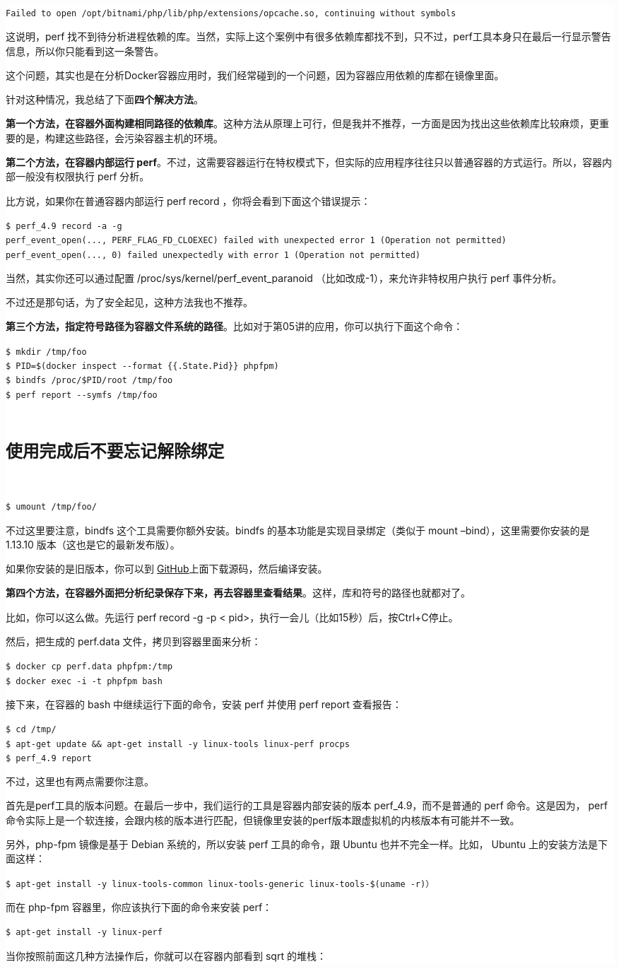 <pre><code>Failed to open /opt/bitnami/php/lib/php/extensions/opcache.so, continuing without symbols
</code></pre>
<p>这说明，perf 找不到待分析进程依赖的库。当然，实际上这个案例中有很多依赖库都找不到，只不过，perf工具本身只在最后一行显示警告信息，所以你只能看到这一条警告。</p>
<p>这个问题，其实也是在分析Docker容器应用时，我们经常碰到的一个问题，因为容器应用依赖的库都在镜像里面。</p>
<p>针对这种情况，我总结了下面<strong>四个解决方法</strong>。</p>
<p><strong>第一个方法，在容器外面构建相同路径的依赖库</strong>。这种方法从原理上可行，但是我并不推荐，一方面是因为找出这些依赖库比较麻烦，更重要的是，构建这些路径，会污染容器主机的环境。</p>
<p><strong>第二个方法，在容器内部运行 perf</strong>。不过，这需要容器运行在特权模式下，但实际的应用程序往往只以普通容器的方式运行。所以，容器内部一般没有权限执行 perf 分析。</p>
<p>比方说，如果你在普通容器内部运行 perf record ，你将会看到下面这个错误提示：</p>
<pre><code>$ perf_4.9 record -a -g
perf_event_open(..., PERF_FLAG_FD_CLOEXEC) failed with unexpected error 1 (Operation not permitted)
perf_event_open(..., 0) failed unexpectedly with error 1 (Operation not permitted)
</code></pre>
<p>当然，其实你还可以通过配置 /proc/sys/kernel/perf_event_paranoid （比如改成-1），来允许非特权用户执行 perf 事件分析。</p>
<p>不过还是那句话，为了安全起见，这种方法我也不推荐。</p>
<p><strong>第三个方法，指定符号路径为容器文件系统的路径</strong>。比如对于第05讲的应用，你可以执行下面这个命令：</p>
<pre><code>$ mkdir /tmp/foo
$ PID=$(docker inspect --format {{.State.Pid}} phpfpm)
$ bindfs /proc/$PID/root /tmp/foo
$ perf report --symfs /tmp/foo

# 使用完成后不要忘记解除绑定
$ umount /tmp/foo/
</code></pre>
<p>不过这里要注意，bindfs 这个工具需要你额外安装。bindfs 的基本功能是实现目录绑定（类似于 mount –bind），这里需要你安装的是 1.13.10 版本（这也是它的最新发布版）。</p>
<p>如果你安装的是旧版本，你可以到 <a href="https://github.com/mpartel/bindfs" target="_blank">GitHub</a>上面下载源码，然后编译安装。</p>
<p><strong>第四个方法，在容器外面把分析纪录保存下来，再去容器里查看结果</strong>。这样，库和符号的路径也就都对了。</p>
<p>比如，你可以这么做。先运行 perf record -g -p &lt; pid&gt;，执行一会儿（比如15秒）后，按Ctrl+C停止。</p>
<p>然后，把生成的 perf.data 文件，拷贝到容器里面来分析：</p>
<pre><code>$ docker cp perf.data phpfpm:/tmp 
$ docker exec -i -t phpfpm bash
</code></pre>
<p>接下来，在容器的 bash 中继续运行下面的命令，安装 perf 并使用 perf report 查看报告：</p>
<pre><code>$ cd /tmp/ 
$ apt-get update &amp;&amp; apt-get install -y linux-tools linux-perf procps
$ perf_4.9 report
</code></pre>
<p>不过，这里也有两点需要你注意。</p>
<p>首先是perf工具的版本问题。在最后一步中，我们运行的工具是容器内部安装的版本 perf_4.9，而不是普通的 perf 命令。这是因为， perf 命令实际上是一个软连接，会跟内核的版本进行匹配，但镜像里安装的perf版本跟虚拟机的内核版本有可能并不一致。</p>
<p>另外，php-fpm 镜像是基于 Debian 系统的，所以安装 perf 工具的命令，跟 Ubuntu 也并不完全一样。比如， Ubuntu 上的安装方法是下面这样：</p>
<pre><code>$ apt-get install -y linux-tools-common linux-tools-generic linux-tools-$(uname -r)）
</code></pre>
<p>而在 php-fpm 容器里，你应该执行下面的命令来安装 perf：</p>
<pre><code>$ apt-get install -y linux-perf
</code></pre>
<p>当你按照前面这几种方法操作后，你就可以在容器内部看到 sqrt 的堆栈：</p>